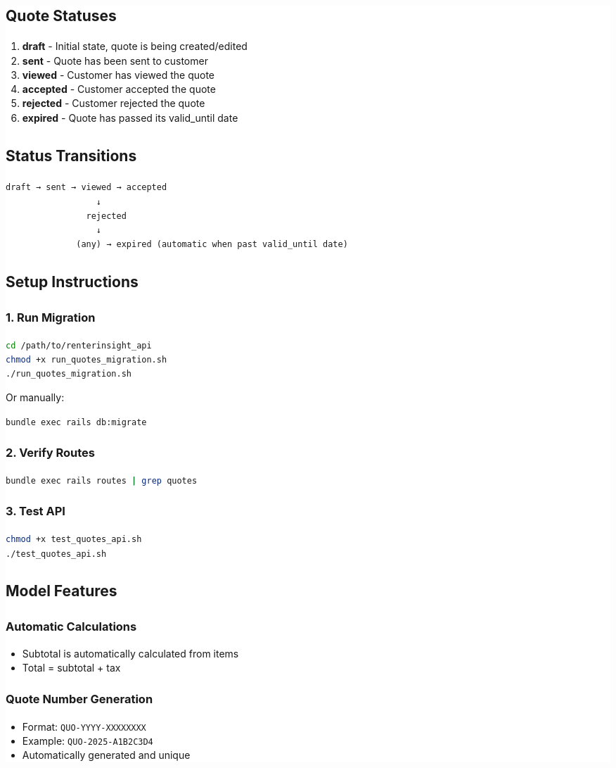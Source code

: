 ## Quote Statuses

1. **draft** - Initial state, quote is being created/edited
2. **sent** - Quote has been sent to customer
3. **viewed** - Customer has viewed the quote
4. **accepted** - Customer accepted the quote
5. **rejected** - Customer rejected the quote
6. **expired** - Quote has passed its valid_until date

## Status Transitions

```
draft → sent → viewed → accepted
                  ↓
                rejected
                  ↓
              (any) → expired (automatic when past valid_until date)
```

## Setup Instructions

### 1. Run Migration
```bash
cd /path/to/renterinsight_api
chmod +x run_quotes_migration.sh
./run_quotes_migration.sh
```

Or manually:
```bash
bundle exec rails db:migrate
```

### 2. Verify Routes
```bash
bundle exec rails routes | grep quotes
```

### 3. Test API
```bash
chmod +x test_quotes_api.sh
./test_quotes_api.sh
```

## Model Features

### Automatic Calculations
- Subtotal is automatically calculated from items
- Total = subtotal + tax

### Quote Number Generation
- Format: `QUO-YYYY-XXXXXXXX`
- Example: `QUO-2025-A1B2C3D4`
- Automatically generated and unique
